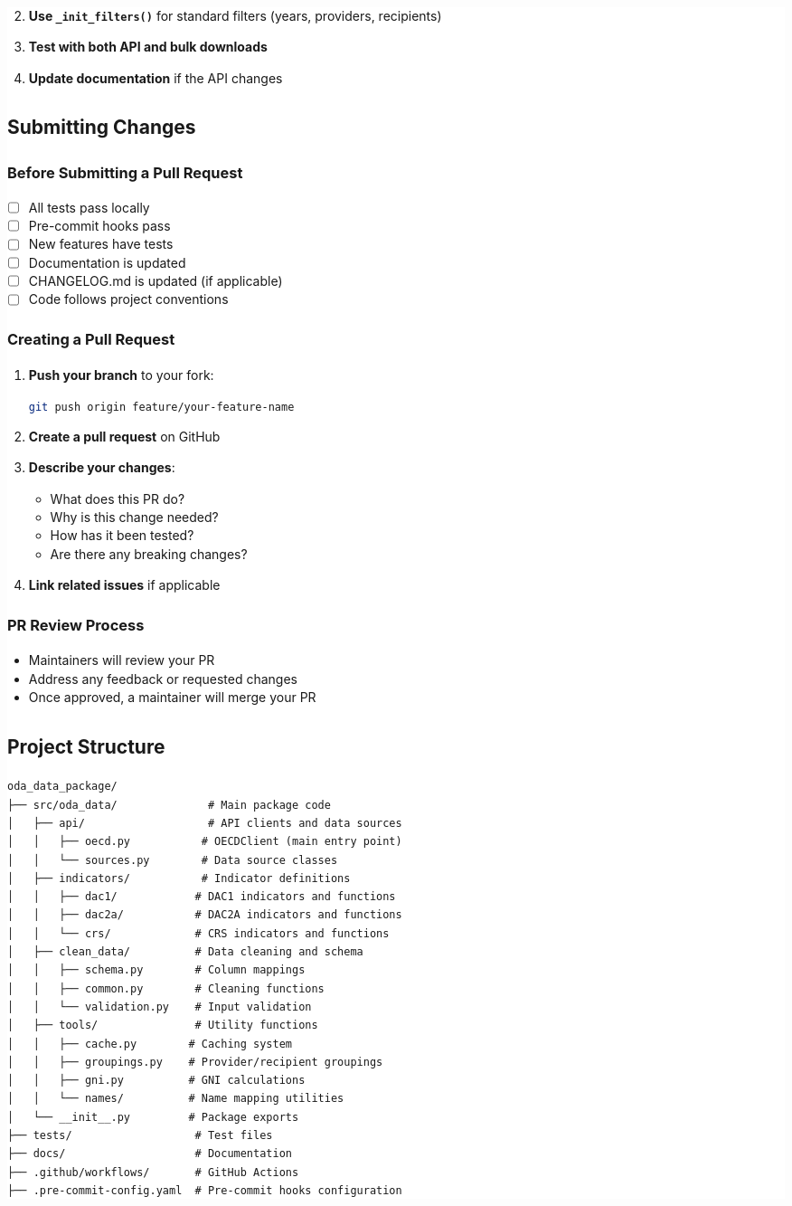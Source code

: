 2. **Use `_init_filters()`** for standard filters (years, providers, recipients)

3. **Test with both API and bulk downloads**

4. **Update documentation** if the API changes

## Submitting Changes

### Before Submitting a Pull Request

- [ ] All tests pass locally
- [ ] Pre-commit hooks pass
- [ ] New features have tests
- [ ] Documentation is updated
- [ ] CHANGELOG.md is updated (if applicable)
- [ ] Code follows project conventions

### Creating a Pull Request

1. **Push your branch** to your fork:
   ```bash
   git push origin feature/your-feature-name
   ```

2. **Create a pull request** on GitHub

3. **Describe your changes**:
   - What does this PR do?
   - Why is this change needed?
   - How has it been tested?
   - Are there any breaking changes?

4. **Link related issues** if applicable

### PR Review Process

- Maintainers will review your PR
- Address any feedback or requested changes
- Once approved, a maintainer will merge your PR

## Project Structure

```
oda_data_package/
├── src/oda_data/              # Main package code
│   ├── api/                   # API clients and data sources
│   │   ├── oecd.py           # OECDClient (main entry point)
│   │   └── sources.py        # Data source classes
│   ├── indicators/           # Indicator definitions
│   │   ├── dac1/            # DAC1 indicators and functions
│   │   ├── dac2a/           # DAC2A indicators and functions
│   │   └── crs/             # CRS indicators and functions
│   ├── clean_data/          # Data cleaning and schema
│   │   ├── schema.py        # Column mappings
│   │   ├── common.py        # Cleaning functions
│   │   └── validation.py    # Input validation
│   ├── tools/               # Utility functions
│   │   ├── cache.py        # Caching system
│   │   ├── groupings.py    # Provider/recipient groupings
│   │   ├── gni.py          # GNI calculations
│   │   └── names/          # Name mapping utilities
│   └── __init__.py         # Package exports
├── tests/                   # Test files
├── docs/                    # Documentation
├── .github/workflows/       # GitHub Actions
├── .pre-commit-config.yaml  # Pre-commit hooks configuration
```